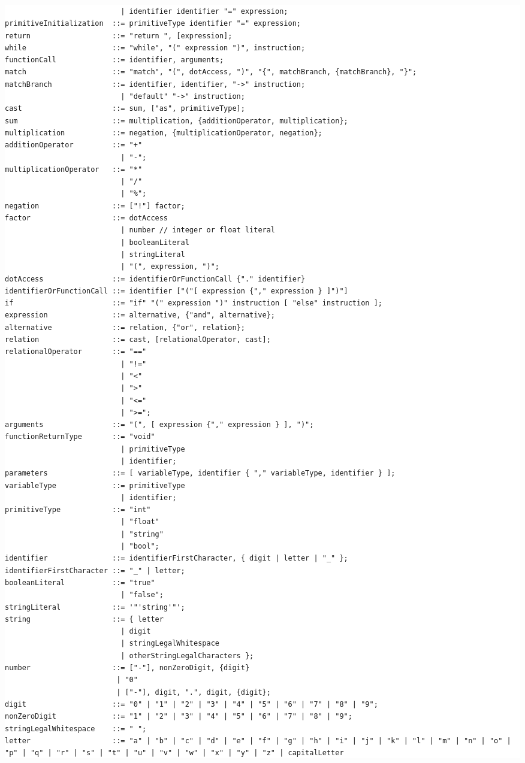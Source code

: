 ```
                           | identifier identifier "=" expression;
primitiveInitialization  ::= primitiveType identifier "=" expression;
return                   ::= "return ", [expression];
while                    ::= "while", "(" expression ")", instruction;
functionCall             ::= identifier, arguments;
match                    ::= "match", "(", dotAccess, ")", "{", matchBranch, {matchBranch}, "}";
matchBranch              ::= identifier, identifier, "->" instruction;
                           | "default" "->" instruction;
cast                     ::= sum, ["as", primitiveType];
sum                      ::= multiplication, {additionOperator, multiplication};
multiplication           ::= negation, {multiplicationOperator, negation};
additionOperator         ::= "+"
                           | "-";
multiplicationOperator   ::= "*"
                           | "/"
                           | "%";
negation                 ::= ["!"] factor;
factor                   ::= dotAccess
                           | number // integer or float literal
                           | booleanLiteral
                           | stringLiteral
                           | "(", expression, ")";
dotAccess                ::= identifierOrFunctionCall {"." identifier}
identifierOrFunctionCall ::= identifier ["("[ expression {"," expression } ]")"]
if                       ::= "if" "(" expression ")" instruction [ "else" instruction ];
expression               ::= alternative, {"and", alternative};
alternative              ::= relation, {"or", relation};
relation                 ::= cast, [relationalOperator, cast];
relationalOperator       ::= "=="
                           | "!="
                           | "<"
                           | ">"
                           | "<="
                           | ">=";
arguments                ::= "(", [ expression {"," expression } ], ")";
functionReturnType       ::= "void"
                           | primitiveType
                           | identifier;
parameters               ::= [ variableType, identifier { "," variableType, identifier } ];
variableType             ::= primitiveType
                           | identifier;
primitiveType            ::= "int"
                           | "float"
                           | "string"
                           | "bool";
identifier               ::= identifierFirstCharacter, { digit | letter | "_" };
identifierFirstCharacter ::= "_" | letter;
booleanLiteral           ::= "true"
                           | "false";
stringLiteral            ::= '"'string'"';
string                   ::= { letter
                           | digit
                           | stringLegalWhitespace
                           | otherStringLegalCharacters };
number                   ::= ["-"], nonZeroDigit, {digit}
                          | "0"
                          | ["-"], digit, ".", digit, {digit};
digit                    ::= "0" | "1" | "2" | "3" | "4" | "5" | "6" | "7" | "8" | "9";
nonZeroDigit             ::= "1" | "2" | "3" | "4" | "5" | "6" | "7" | "8" | "9";
stringLegalWhitespace    ::= " ";
letter                   ::= "a" | "b" | "c" | "d" | "e" | "f" | "g" | "h" | "i" | "j" | "k" | "l" | "m" | "n" | "o" | "p" | "q" | "r" | "s" | "t" | "u" | "v" | "w" | "x" | "y" | "z" | capitalLetter
```